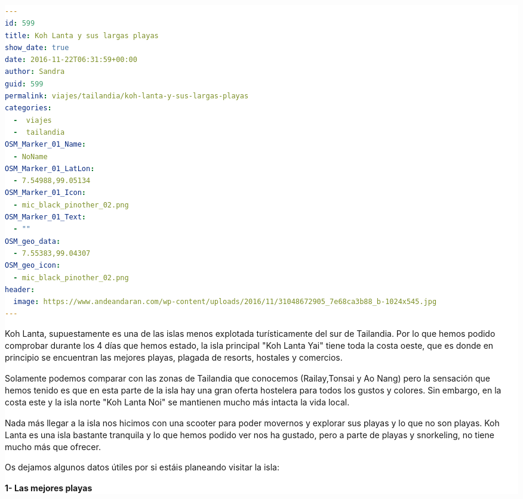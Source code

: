 ```yaml
---
id: 599
title: Koh Lanta y sus largas playas
show_date: true
date: 2016-11-22T06:31:59+00:00
author: Sandra
guid: 599
permalink: viajes/tailandia/koh-lanta-y-sus-largas-playas
categories:
  -  viajes
  -  tailandia
OSM_Marker_01_Name:
  - NoName
OSM_Marker_01_LatLon:
  - 7.54988,99.05134
OSM_Marker_01_Icon:
  - mic_black_pinother_02.png
OSM_Marker_01_Text:
  - ""
OSM_geo_data:
  - 7.55383,99.04307
OSM_geo_icon:
  - mic_black_pinother_02.png
header:
  image: https://www.andeandaran.com/wp-content/uploads/2016/11/31048672905_7e68ca3b88_b-1024x545.jpg
---
```


  Koh Lanta, supuestamente es una de las islas menos explotada turísticamente del sur de Tailandia. Por lo que hemos podido comprobar durante los 4 días que hemos estado, la isla principal "Koh Lanta Yai" tiene toda la costa oeste, que es donde en principio se encuentran las mejores playas, plagada de resorts, hostales y comercios.



  



  Solamente podemos comparar con las zonas de Tailandia que conocemos (Railay,Tonsai y Ao Nang) pero la sensación que hemos tenido es que en esta parte de la isla hay una gran oferta hostelera para todos los gustos y colores. Sin embargo, en la costa este y la isla norte "Koh Lanta Noi" se mantienen mucho más intacta la vida local.



  Nada más llegar a la isla nos hicimos con una scooter para poder movernos y explorar sus playas y lo que no son playas. Koh Lanta es una isla bastante tranquila y lo que hemos podido ver nos ha gustado, pero a parte de playas y snorkeling, no tiene mucho más que ofrecer.



  Os dejamos algunos datos útiles por si estáis planeando visitar la isla:



  <strong>1- Las mejores playas</strong>
<figure style="width: 460px" >

